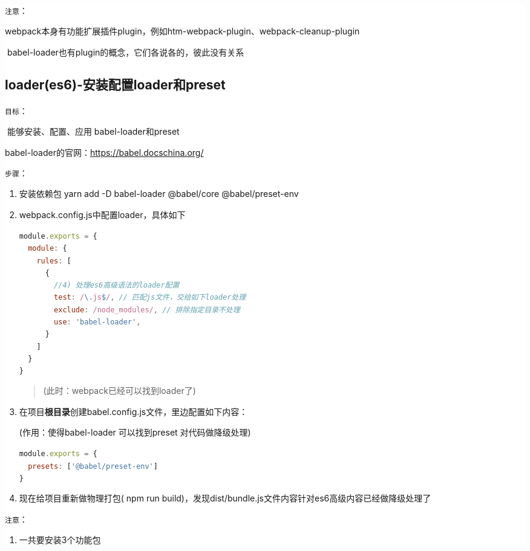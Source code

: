 

`注意`：

​	webpack本身有功能扩展插件plugin，例如htm-webpack-plugin、webpack-cleanup-plugin	

​	babel-loader也有plugin的概念，它们各说各的，彼此没有关系



## loader(es6)-安装配置loader和preset

`目标`：

​	能够安装、配置、应用 babel-loader和preset



babel-loader的官网：https://babel.docschina.org/



`步骤`：

1. 安装依赖包  yarn add -D  babel-loader @babel/core @babel/preset-env

2. webpack.config.js中配置loader，具体如下

   ```js
   module.exports = {
     module: {
       rules: [
         {
           //4) 处理es6高级语法的loader配置
           test: /\.js$/, // 匹配js文件，交给如下loader处理
           exclude: /node_modules/, // 排除指定目录不处理
           use: 'babel-loader',
         }
       ]
     }
   }
   ```

   > (此时：webpack已经可以找到loader了)

3. 在项目**根目录**创建babel.config.js文件，里边配置如下内容：

   (作用：使得babel-loader 可以找到preset 对代码做降级处理)

   ```js
   module.exports = {
     presets: ['@babel/preset-env']
   }
   ```

4. 现在给项目重新做物理打包( npm run build)，发现dist/bundle.js文件内容针对es6高级内容已经做降级处理了




`注意`：

1. 一共要安装3个功能包
